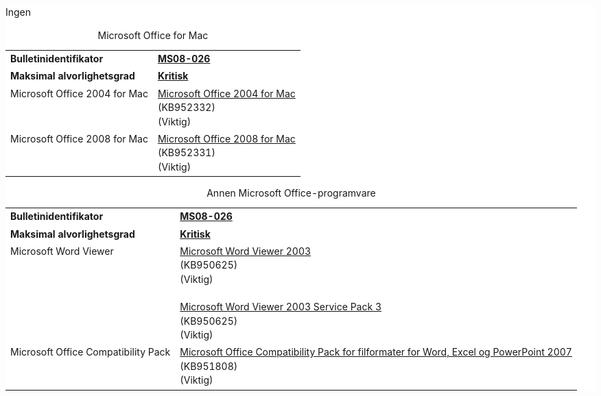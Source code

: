 <td>Ingen</td>
</tr>
</tbody>
</table>


<table>
<caption>Microsoft Office for Mac</caption>
<tbody>
<tr class="odd">
<td><strong>Bulletinidentifikator</strong></td>
<td><a href="http://go.microsoft.com/fwlink/?linkid=117295"><strong>MS08-026</strong></a></td>
</tr>
<tr class="even">
<td><strong>Maksimal alvorlighetsgrad</strong></td>
<td><a href="http://go.microsoft.com/fwlink/?linkid=21140"><strong>Kritisk</strong></a></td>
</tr>
<tr class="odd">
<td>Microsoft Office 2004 for Mac</td>
<td><a href="http://www.microsoft.com/downloads/details.aspx?familyid=99f54471-ccf9-4d94-a882-a05ecd128adc">Microsoft Office 2004 for Mac</a><br />
(KB952332)<br />
(Viktig)</td>
</tr>
<tr class="even">
<td>Microsoft Office 2008 for Mac</td>
<td><a href="http://www.microsoft.com/downloads/details.aspx?familyid=395d1487-a3a6-4106-a0f8-4d6e1d6d89d2">Microsoft Office 2008 for Mac</a><br />
(KB952331)<br />
(Viktig)</td>
</tr>
</tbody>
</table>


<table>
<caption>Annen Microsoft Office-programvare</caption>
<tbody>
<tr class="odd">
<td><strong>Bulletinidentifikator</strong></td>
<td><a href="http://go.microsoft.com/fwlink/?linkid=117295"><strong>MS08-026</strong></a></td>
</tr>
<tr class="even">
<td><strong>Maksimal alvorlighetsgrad</strong></td>
<td><a href="http://go.microsoft.com/fwlink/?linkid=21140"><strong>Kritisk</strong></a></td>
</tr>
<tr class="odd">
<td>Microsoft Word Viewer</td>
<td><a href="http://www.microsoft.com/downloads/details.aspx?familyid=bce7ea31-2bf0-4930-aff9-837bcc82a682">Microsoft Word Viewer 2003</a><br />
(KB950625)<br />
(Viktig)<br />
<br />
<a href="http://www.microsoft.com/downloads/details.aspx?familyid=bce7ea31-2bf0-4930-aff9-837bcc82a682">Microsoft Word Viewer 2003 Service Pack 3</a><br />
(KB950625)<br />
(Viktig)</td>
</tr>
<tr class="even">
<td>Microsoft Office Compatibility Pack</td>
<td><a href="http://www.microsoft.com/downloads/details.aspx?familyid=2d718f37-c5d1-4e15-a7e1-5a15fedef52f">Microsoft Office Compatibility Pack for filformater for Word, Excel og PowerPoint 2007</a><br />
(KB951808)<br />
(Viktig)<br />